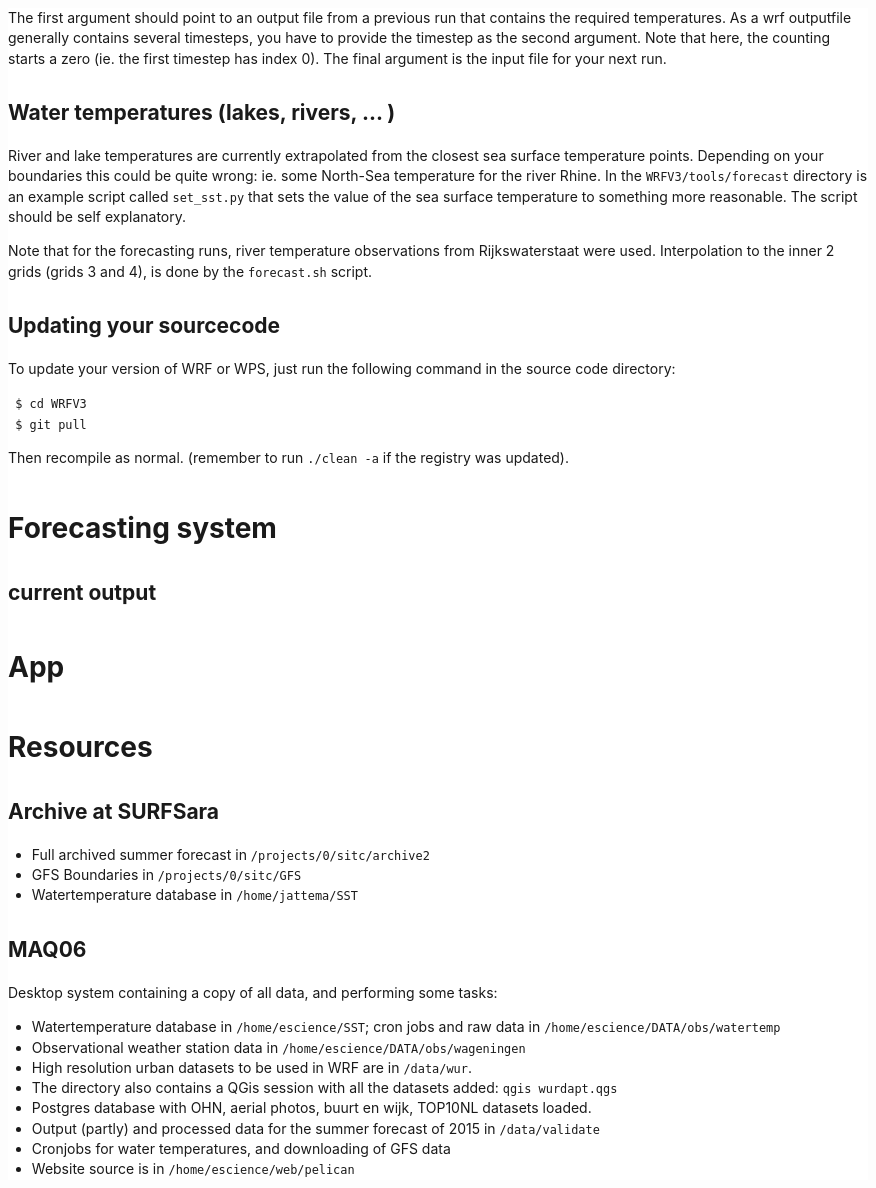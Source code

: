 The first argument should point to an output file from a previous run that contains the required temperatures.
As a wrf outputfile generally contains several timesteps, you have to provide the timestep as the second argument. Note that here, the counting starts a zero (ie. the first timestep has index 0).  The final argument is the input file for your next run.

## Water temperatures (lakes, rivers, ... )

River and lake temperatures are currently extrapolated from the closest sea surface temperature points.  Depending on your boundaries this could be quite wrong: ie. some North-Sea temperature for the river Rhine.  In the ``WRFV3/tools/forecast`` directory is an example script called ``set_sst.py`` that sets the value of the sea surface temperature to something more reasonable.  The script should be self explanatory.

Note that for the forecasting runs, river temperature observations from Rijkswaterstaat were used. Interpolation to the inner 2 grids (grids 3 and 4), is done by the ``forecast.sh`` script.

## Updating your sourcecode

To update your version of WRF or WPS, just run the following command in the source code directory:
```bash
 $ cd WRFV3
 $ git pull
``` 
Then recompile as normal. (remember to run ``./clean -a`` if the registry was updated).

# <a id="forecasting-system">Forecasting system</a>

## current output

# <a id="app">App</a>


# <a id="resources"> Resources </a>

## Archive at SURFSara

* Full archived summer forecast in ```/projects/0/sitc/archive2```
* GFS Boundaries in ```/projects/0/sitc/GFS```
* Watertemperature database in ```/home/jattema/SST```

## MAQ06

Desktop system containing a copy of all data, and performing some tasks:

* Watertemperature database in ```/home/escience/SST```; cron jobs and raw data in ```/home/escience/DATA/obs/watertemp```
* Observational weather station data in ```/home/escience/DATA/obs/wageningen``` 
* High resolution urban datasets to be used in WRF are in ```/data/wur```. 
* The directory also contains a QGis session with all the datasets added: ```qgis wurdapt.qgs```
* Postgres database with OHN, aerial photos, buurt en wijk, TOP10NL datasets loaded.
* Output (partly) and processed data for the summer forecast of 2015 in ```/data/validate```
* Cronjobs for water temperatures, and downloading of GFS data
* Website source is in ```/home/escience/web/pelican```
